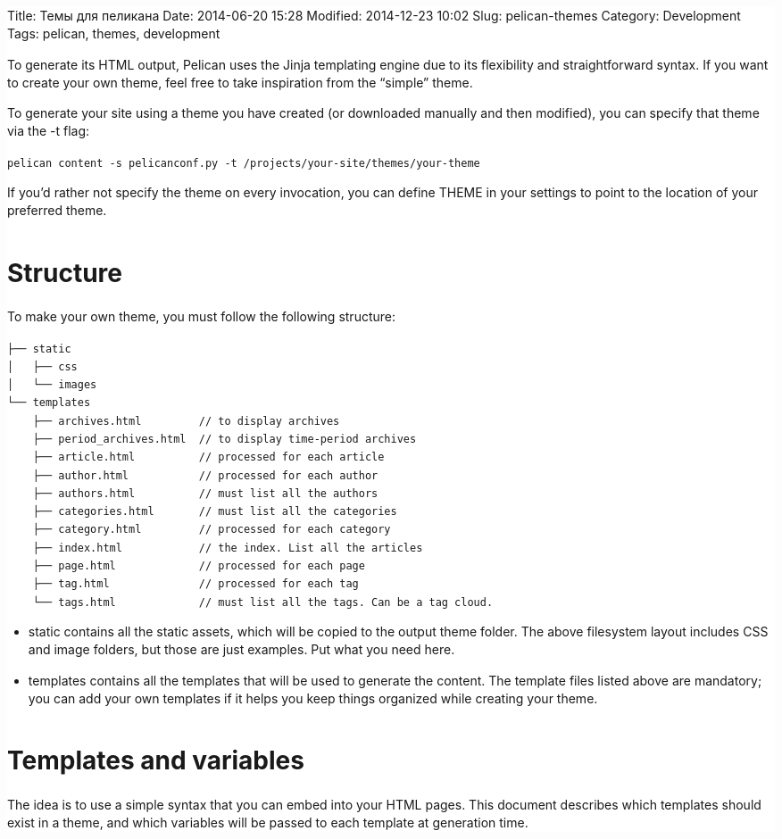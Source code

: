Title: Темы для пеликана
Date: 2014-06-20 15:28
Modified: 2014-12-23 10:02
Slug: pelican-themes
Category: Development
Tags: pelican, themes, development




To generate its HTML output, Pelican uses the Jinja templating engine due to its flexibility and straightforward syntax. If you want to create your own theme, feel free to take inspiration from the “simple” theme.

To generate your site using a theme you have created (or downloaded manually and then modified), you can specify that theme via the -t flag:

	pelican content -s pelicanconf.py -t /projects/your-site/themes/your-theme

If you’d rather not specify the theme on every invocation, you can define THEME in your settings to point to the location of your preferred theme.



Structure
=========

To make your own theme, you must follow the following structure:

	├── static
	│   ├── css
	│   └── images
	└── templates
	    ├── archives.html         // to display archives
	    ├── period_archives.html  // to display time-period archives
	    ├── article.html          // processed for each article
	    ├── author.html           // processed for each author
	    ├── authors.html          // must list all the authors
	    ├── categories.html       // must list all the categories
	    ├── category.html         // processed for each category
	    ├── index.html            // the index. List all the articles
	    ├── page.html             // processed for each page
	    ├── tag.html              // processed for each tag
	    └── tags.html             // must list all the tags. Can be a tag cloud.

* static contains all the static assets, which will be copied to the output theme folder. The above filesystem layout includes CSS and image folders, but those are just examples. Put what you need here.

* templates contains all the templates that will be used to generate the content. The template files listed above are mandatory; you can add your own templates if it helps you keep things organized while creating your theme.



Templates and variables
=======================

The idea is to use a simple syntax that you can embed into your HTML pages. This document describes which templates should exist in a theme, and which variables will be passed to each template at generation time.
